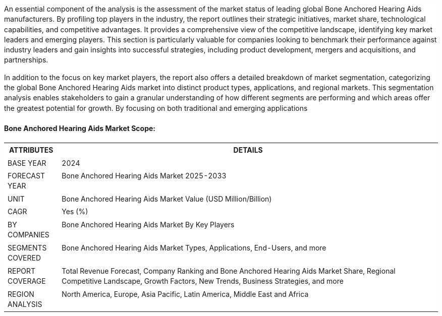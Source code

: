 An essential component of the analysis is the assessment of the market status of leading global Bone Anchored Hearing Aids manufacturers. By profiling top players in the industry, the report outlines their strategic initiatives, market share, technological capabilities, and competitive advantages. It provides a comprehensive view of the competitive landscape, identifying key market leaders and emerging players. This section is particularly valuable for companies looking to benchmark their performance against industry leaders and gain insights into successful strategies, including product development, mergers and acquisitions, and partnerships.

In addition to the focus on key market players, the report also offers a detailed breakdown of market segmentation, categorizing the global Bone Anchored Hearing Aids market into distinct product types, applications, and regional markets. This segmentation analysis enables stakeholders to gain a granular understanding of how different segments are performing and which areas offer the greatest potential for growth. By focusing on both traditional and emerging applications

<h4>Bone Anchored Hearing Aids Market Scope:</h4>
<table>
<tr>
<th>ATTRIBUTES</th>
<th>DETAILS</th>
</tr>
<tr>
<td>BASE YEAR</td>
<td>2024</td>
</tr>
<tr>
<td>FORECAST YEAR</td>
<td>Bone Anchored Hearing Aids Market 2025-2033</td>
</tr>
<tr>
<td>UNIT</td>
<td>Bone Anchored Hearing Aids Market Value (USD Million/Billion)</td>
<tr>
<td>CAGR</td>
<td>Yes (%)</td>
</tr>
</tr>
<tr>
<td>BY COMPANIES</td>
<td>Bone Anchored Hearing Aids Market By Key Players</td>
</tr>
<tr>
<td>SEGMENTS COVERED</td>
<td>Bone Anchored Hearing Aids Market Types, Applications, End-Users, and more</td>
</tr>
<tr>
<td>REPORT COVERAGE</td>
<td>Total Revenue Forecast, Company Ranking and Bone Anchored Hearing Aids Market Share, Regional Competitive Landscape, Growth Factors, New Trends, Business Strategies, and more</td>
</tr>
<tr>
<td>REGION ANALYSIS</td>
<td>North America, Europe, Asia Pacific, Latin America, Middle East and Africa</td>
</tr>
</table>
